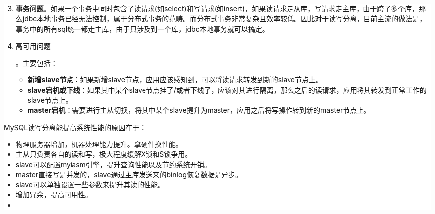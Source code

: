 3. **事务问题**。如果一个事务中同时包含了读请求(如select)和写请求(如insert)，如果读请求走从库，写请求走主库，由于跨了多个库，那么jdbc本地事务已经无法控制，属于分布式事务的范畴。而分布式事务非常复杂且效率较低。因此对于读写分离，目前主流的做法是，事务中的所有sql统一都走主库，由于只涉及到一个库，jdbc本地事务就可以搞定。

4. 高可用问题

   。主要包括：

   - **新增slave节点**：如果新增slave节点，应用应该感知到，可以将读请求转发到新的slave节点上。
   - **slave宕机或下线**：如果其中某个slave节点挂了/或者下线了，应该对其进行隔离，那么之后的读请求，应用将其转发到正常工作的slave节点上。
   - **master宕机**：需要进行主从切换，将其中某个slave提升为master，应用之后将写操作转到新的master节点上。





MySQL读写分离能提高系统性能的原因在于：

- 物理服务器增加，机器处理能力提升。拿硬件换性能。
- 主从只负责各自的读和写，极大程度缓解X锁和S锁争用。
- slave可以配置myiasm引擎，提升查询性能以及节约系统开销。
- master直接写是并发的，slave通过主库发送来的binlog恢复数据是异步。
- slave可以单独设置一些参数来提升其读的性能。
- 增加冗余，提高可用性。
- 

